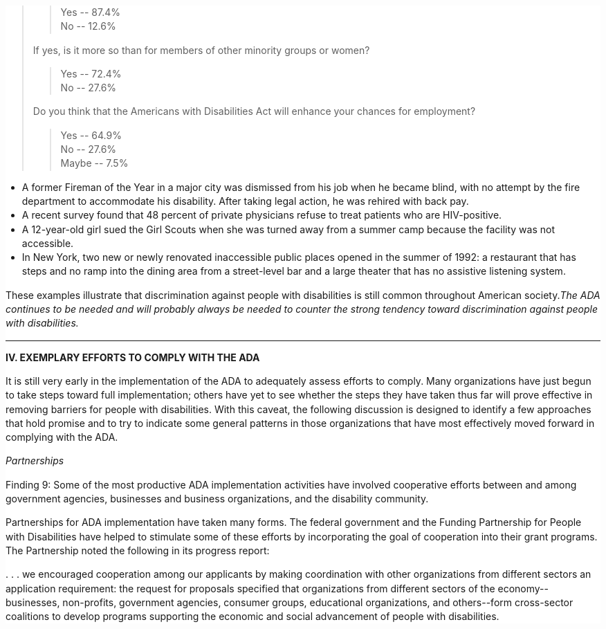 > > Yes -- 87.4%\
> > No -- 12.6%
>
> If yes, is it more so than for members of other minority groups or women?
>
> > Yes -- 72.4%\
> > No -- 27.6%
>
> Do you think that the Americans with Disabilities Act will enhance your chances for employment?
>
> > Yes -- 64.9%\
> > No -- 27.6%\
> > Maybe -- 7.5%

* A former Fireman of the Year in a major city was dismissed from his job when he became blind, with no attempt by the fire department to accommodate his disability. After taking legal action, he was rehired with back pay.
* A recent survey found that 48 percent of private physicians refuse to treat patients who are HIV-positive.
* A 12-year-old girl sued the Girl Scouts when she was turned away from a summer camp because the facility was not accessible.
* In New York, two new or newly renovated inaccessible public places opened in the summer of 1992: a restaurant that has steps and no ramp into the dining area from a street-level bar and a large theater that has no assistive listening system.

These examples illustrate that discrimination against people with disabilities is still common throughout American society.*The ADA continues to be needed and will probably always be needed to counter the strong tendency toward discrimination against people with disabilities.*

- - -

[](<>)**IV. EXEMPLARY EFFORTS TO COMPLY WITH THE ADA**

It is still very early in the implementation of the ADA to adequately assess efforts to comply. Many organizations have just begun to take steps toward full implementation; others have yet to see whether the steps they have taken thus far will prove effective in removing barriers for people with disabilities. With this caveat, the following discussion is designed to identify a few approaches that hold promise and to try to indicate some general patterns in those organizations that have most effectively moved forward in complying with the ADA.

[](<>)*Partnerships*

Finding 9: Some of the most productive ADA implementation activities have involved cooperative efforts between and among government agencies, businesses and business organizations, and the disability community.

Partnerships for ADA implementation have taken many forms. The federal government and the Funding Partnership for People with Disabilities have helped to stimulate some of these efforts by incorporating the goal of cooperation into their grant programs. The Partnership noted the following in its progress report:

. . . we encouraged cooperation among our applicants by making coordination with other organizations from different sectors an application requirement: the request for proposals specified that organizations from different sectors of the economy--businesses, non-profits, government agencies, consumer groups, educational organizations, and others--form cross-sector coalitions to develop programs supporting the economic and social advancement of people with disabilities.
